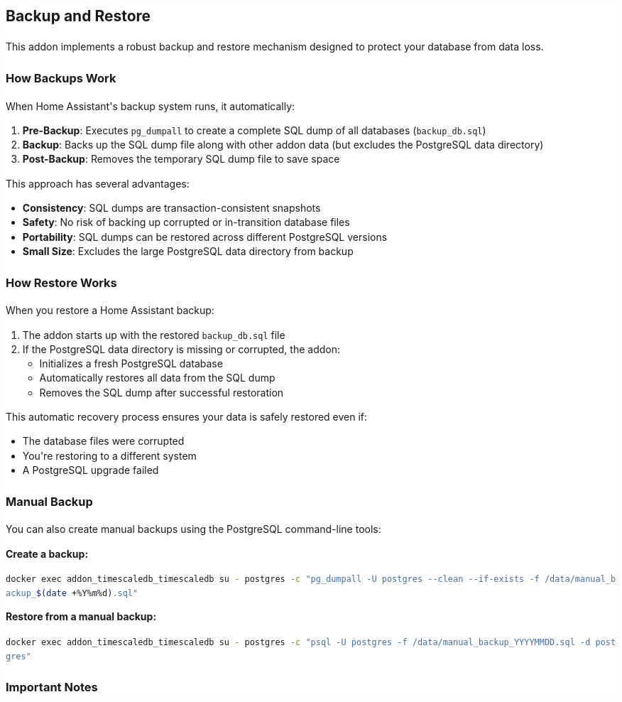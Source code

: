 ## Backup and Restore

This addon implements a robust backup and restore mechanism designed to protect your database from data loss.

### How Backups Work

When Home Assistant's backup system runs, it automatically:

1. **Pre-Backup**: Executes `pg_dumpall` to create a complete SQL dump of all databases (`backup_db.sql`)
2. **Backup**: Backs up the SQL dump file along with other addon data (but excludes the PostgreSQL data directory)
3. **Post-Backup**: Removes the temporary SQL dump file to save space

This approach has several advantages:

- **Consistency**: SQL dumps are transaction-consistent snapshots
- **Safety**: No risk of backing up corrupted or in-transition database files
- **Portability**: SQL dumps can be restored across different PostgreSQL versions
- **Small Size**: Excludes the large PostgreSQL data directory from backup

### How Restore Works

When you restore a Home Assistant backup:

1. The addon starts up with the restored `backup_db.sql` file
2. If the PostgreSQL data directory is missing or corrupted, the addon:
   - Initializes a fresh PostgreSQL database
   - Automatically restores all data from the SQL dump
   - Removes the SQL dump after successful restoration

This automatic recovery process ensures your data is safely restored even if:

- The database files were corrupted
- You're restoring to a different system
- A PostgreSQL upgrade failed

### Manual Backup

You can also create manual backups using the PostgreSQL command-line tools:

**Create a backup:**

```bash
docker exec addon_timescaledb_timescaledb su - postgres -c "pg_dumpall -U postgres --clean --if-exists -f /data/manual_backup_$(date +%Y%m%d).sql"
```

**Restore from a manual backup:**

```bash
docker exec addon_timescaledb_timescaledb su - postgres -c "psql -U postgres -f /data/manual_backup_YYYYMMDD.sql -d postgres"
```

### Important Notes
